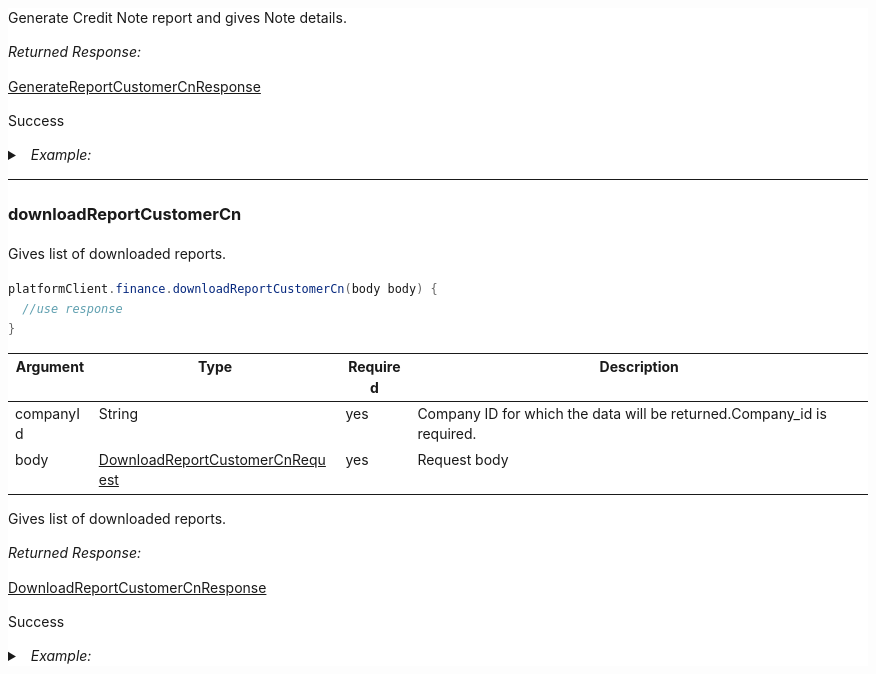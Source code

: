 
Generate Credit Note report and gives Note details.

*Returned Response:*




[GenerateReportCustomerCnResponse](#GenerateReportCustomerCnResponse)

Success




<details><summary><i>&nbsp; Example:</i></summary></details>









---


### downloadReportCustomerCn
Gives list of downloaded reports.




```java
platformClient.finance.downloadReportCustomerCn(body body) {
  //use response
}
```



| Argument  |  Type  | Required | Description |
| --------- | -----  | -------- | ----------- | 
| companyId | String | yes | Company ID for which the data will be returned.Company_id is required. |  
| body | [DownloadReportCustomerCnRequest](#DownloadReportCustomerCnRequest) | yes | Request body |


Gives list of downloaded reports.

*Returned Response:*




[DownloadReportCustomerCnResponse](#DownloadReportCustomerCnResponse)

Success




<details><summary><i>&nbsp; Example:</i></summary></details>







